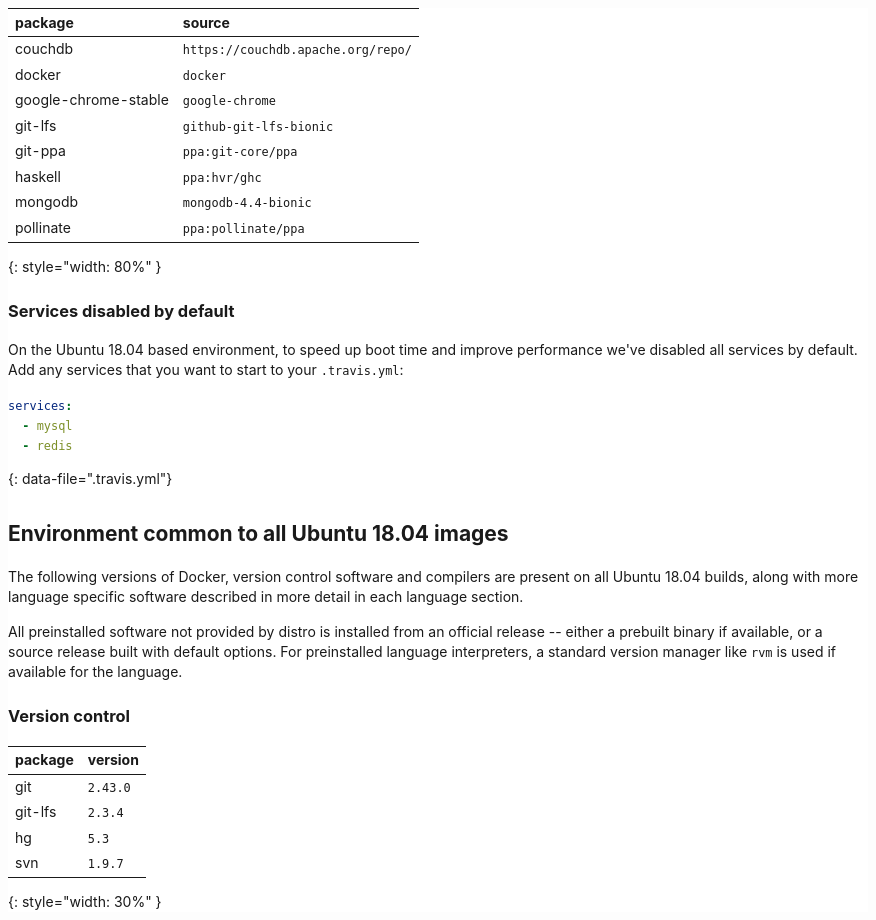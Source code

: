 | package              | source                       |
|:---------------------|:-----------------------------|
| couchdb              | `https://couchdb.apache.org/repo/`         |
| docker               | `docker`              |
| google-chrome-stable | `google-chrome`              |
| git-lfs              | `github-git-lfs-bionic`      |
| git-ppa              | `ppa:git-core/ppa`           |
| haskell              | `ppa:hvr/ghc`                |
| mongodb              | `mongodb-4.4-bionic`         |
| pollinate            | `ppa:pollinate/ppa`          |
{: style="width: 80%" }

### Services disabled by default

On the Ubuntu 18.04 based environment, to speed up boot time and improve performance we've disabled all services by default.
Add any services that you want to start to your `.travis.yml`:


```yaml
services:
  - mysql
  - redis
```
{: data-file=".travis.yml"}

## Environment common to all Ubuntu 18.04 images

The following versions of Docker, version control software and compilers are present on all Ubuntu 18.04 builds, along with more language specific software described in more detail in each language section.

All preinstalled software not provided by distro is installed from an official release --
either a prebuilt binary if available, or a source release built with default options.
For preinstalled language interpreters, a standard version manager like `rvm` is used if available for the language.

### Version control

| package | version  |
|:--------|:---------|
| git     | `2.43.0` |
| git-lfs | `2.3.4`  |
| hg      | `5.3`    |
| svn     | `1.9.7`  |
{: style="width: 30%" }
